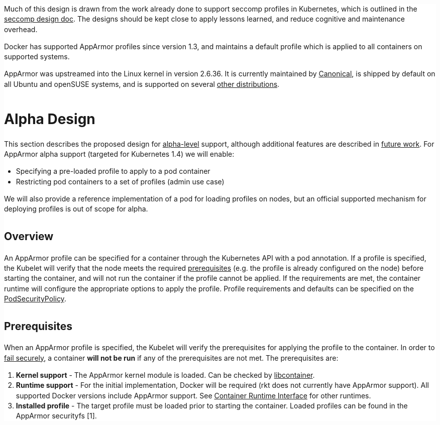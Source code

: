 Much of this design is drawn from the work already done to support seccomp profiles in Kubernetes,
which is outlined in the [seccomp design doc](seccomp.md). The designs should be
kept close to apply lessons learned, and reduce cognitive and maintenance overhead.

Docker has supported AppArmor profiles since version 1.3, and maintains a default profile which is
applied to all containers on supported systems.

AppArmor was upstreamed into the Linux kernel in version 2.6.36. It is currently maintained by
[Canonical](http://www.canonical.com/), is shipped by default on all Ubuntu and openSUSE systems,
and is supported on several
[other distributions](http://wiki.apparmor.net/index.php/Main_Page#Distributions_and_Ports).

# Alpha Design

This section describes the proposed design for
[alpha-level](/contributors/devel/sig-architecture/api_changes.md#alpha-beta-and-stable-versions) support, although
additional features are described in [future work](#future-work). For AppArmor alpha support
(targeted for Kubernetes 1.4) we will enable:

- Specifying a pre-loaded profile to apply to a pod container
- Restricting pod containers to a set of profiles (admin use case)

We will also provide a reference implementation of a pod for loading profiles on nodes, but an
official supported mechanism for deploying profiles is out of scope for alpha.

## Overview

An AppArmor profile can be specified for a container through the Kubernetes API with a pod
annotation. If a profile is specified, the Kubelet will verify that the node meets the required
[prerequisites](#prerequisites) (e.g. the profile is already configured on the node) before starting
the container, and will not run the container if the profile cannot be applied. If the requirements
are met, the container runtime will configure the appropriate options to apply the profile. Profile
requirements and defaults can be specified on the
[PodSecurityPolicy](pod-security-policy.md).

## Prerequisites

When an AppArmor profile is specified, the Kubelet will verify the prerequisites for applying the
profile to the container. In order to [fail
securely](https://www.owasp.org/index.php/Fail_securely), a container **will not be run** if any of
the prerequisites are not met. The prerequisites are:

1. **Kernel support** - The AppArmor kernel module is loaded. Can be checked by
   [libcontainer](https://github.com/opencontainers/runc/blob/4dedd0939638fc27a609de1cb37e0666b3cf2079/libcontainer/apparmor/apparmor.go#L17).
2. **Runtime support** - For the initial implementation, Docker will be required (rkt does not
   currently have AppArmor support). All supported Docker versions include AppArmor support. See
   [Container Runtime Interface](#container-runtime-interface) for other runtimes.
3. **Installed profile** - The target profile must be loaded prior to starting the container. Loaded
   profiles can be found in the AppArmor securityfs \[1\].
